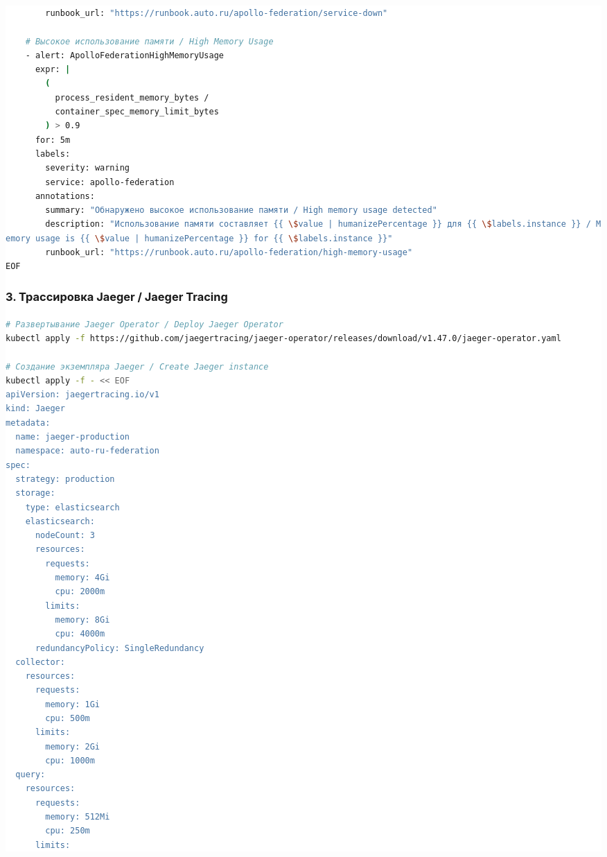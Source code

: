 ```bash
        runbook_url: "https://runbook.auto.ru/apollo-federation/service-down"
    
    # Высокое использование памяти / High Memory Usage
    - alert: ApolloFederationHighMemoryUsage
      expr: |
        (
          process_resident_memory_bytes / 
          container_spec_memory_limit_bytes
        ) > 0.9
      for: 5m
      labels:
        severity: warning
        service: apollo-federation
      annotations:
        summary: "Обнаружено высокое использование памяти / High memory usage detected"
        description: "Использование памяти составляет {{ \$value | humanizePercentage }} для {{ \$labels.instance }} / Memory usage is {{ \$value | humanizePercentage }} for {{ \$labels.instance }}"
        runbook_url: "https://runbook.auto.ru/apollo-federation/high-memory-usage"
EOF
```

### 3. Трассировка Jaeger / Jaeger Tracing

```bash
# Развертывание Jaeger Operator / Deploy Jaeger Operator
kubectl apply -f https://github.com/jaegertracing/jaeger-operator/releases/download/v1.47.0/jaeger-operator.yaml

# Создание экземпляра Jaeger / Create Jaeger instance
kubectl apply -f - << EOF
apiVersion: jaegertracing.io/v1
kind: Jaeger
metadata:
  name: jaeger-production
  namespace: auto-ru-federation
spec:
  strategy: production
  storage:
    type: elasticsearch
    elasticsearch:
      nodeCount: 3
      resources:
        requests:
          memory: 4Gi
          cpu: 2000m
        limits:
          memory: 8Gi
          cpu: 4000m
      redundancyPolicy: SingleRedundancy
  collector:
    resources:
      requests:
        memory: 1Gi
        cpu: 500m
      limits:
        memory: 2Gi
        cpu: 1000m
  query:
    resources:
      requests:
        memory: 512Mi
        cpu: 250m
      limits:
```